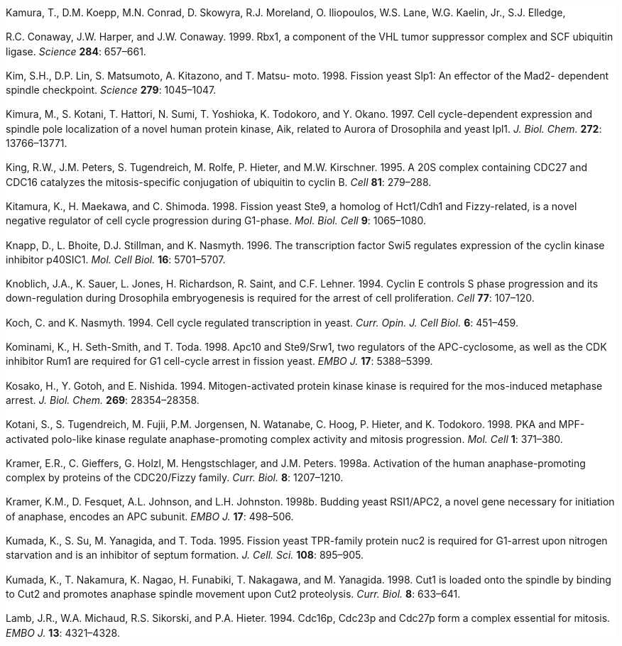 Kamura, T., D.M. Koepp, M.N. Conrad, D. Skowyra, R.J. Moreland, O. Iliopoulos, W.S. Lane, W.G. Kaelin, Jr., S.J. Elledge,

R.C. Conaway, J.W. Harper, and J.W. Conaway. 1999. Rbx1, a component of the VHL tumor suppressor complex and SCF ubiquitin ligase. *Science* **284**: 657–661.

Kim, S.H., D.P. Lin, S. Matsumoto, A. Kitazono, and T. Matsu- moto. 1998. Fission yeast Slp1: An effector of the Mad2- dependent spindle checkpoint. *Science* **279**: 1045–1047.

Kimura, M., S. Kotani, T. Hattori, N. Sumi, T. Yoshioka, K. Todokoro, and Y. Okano. 1997. Cell cycle-dependent expression and spindle pole localization of a novel human protein kinase, Aik, related to Aurora of Drosophila and yeast Ipl1. *J. Biol. Chem.* **272**: 13766–13771.

King, R.W., J.M. Peters, S. Tugendreich, M. Rolfe, P. Hieter, and M.W. Kirschner. 1995. A 20S complex containing CDC27 and CDC16 catalyzes the mitosis-specific conjugation of ubiquitin to cyclin B. *Cell* **81**: 279–288.

Kitamura, K., H. Maekawa, and C. Shimoda. 1998. Fission yeast Ste9, a homolog of Hct1/Cdh1 and Fizzy-related, is a novel negative regulator of cell cycle progression during G1-phase. *Mol. Biol. Cell* **9**: 1065–1080.

Knapp, D., L. Bhoite, D.J. Stillman, and K. Nasmyth. 1996. The transcription factor Swi5 regulates expression of the cyclin kinase inhibitor p40SIC1. *Mol. Cell Biol.* **16**: 5701–5707.

Knoblich, J.A., K. Sauer, L. Jones, H. Richardson, R. Saint, and C.F. Lehner. 1994. Cyclin E controls S phase progression and its down-regulation during Drosophila embryogenesis is required for the arrest of cell proliferation. *Cell* **77**: 107–120.

Koch, C. and K. Nasmyth. 1994. Cell cycle regulated transcription in yeast. *Curr. Opin. J. Cell Biol.* **6**: 451–459.

Kominami, K., H. Seth-Smith, and T. Toda. 1998. Apc10 and Ste9/Srw1, two regulators of the APC-cyclosome, as well as the CDK inhibitor Rum1 are required for G1 cell-cycle arrest in fission yeast. *EMBO J.* **17**: 5388–5399.

Kosako, H., Y. Gotoh, and E. Nishida. 1994. Mitogen-activated protein kinase kinase is required for the mos-induced metaphase arrest. *J. Biol. Chem.* **269**: 28354–28358.

Kotani, S., S. Tugendreich, M. Fujii, P.M. Jorgensen, N. Watanabe, C. Hoog, P. Hieter, and K. Todokoro. 1998. PKA and MPF-activated polo-like kinase regulate anaphase-promoting complex activity and mitosis progression. *Mol. Cell* **1**: 371–380.

Kramer, E.R., C. Gieffers, G. Holzl, M. Hengstschlager, and J.M. Peters. 1998a. Activation of the human anaphase-promoting complex by proteins of the CDC20/Fizzy family. *Curr. Biol.* **8**: 1207–1210.

Kramer, K.M., D. Fesquet, A.L. Johnson, and L.H. Johnston. 1998b. Budding yeast RSI1/APC2, a novel gene necessary for initiation of anaphase, encodes an APC subunit. *EMBO J.* **17**: 498–506.

Kumada, K., S. Su, M. Yanagida, and T. Toda. 1995. Fission yeast TPR-family protein nuc2 is required for G1-arrest upon nitrogen starvation and is an inhibitor of septum formation. *J. Cell. Sci.* **108**: 895–905.

Kumada, K., T. Nakamura, K. Nagao, H. Funabiki, T. Nakagawa, and M. Yanagida. 1998. Cut1 is loaded onto the spindle by binding to Cut2 and promotes anaphase spindle movement upon Cut2 proteolysis. *Curr. Biol.* **8**: 633–641.

Lamb, J.R., W.A. Michaud, R.S. Sikorski, and P.A. Hieter. 1994. Cdc16p, Cdc23p and Cdc27p form a complex essential for mitosis. *EMBO J.* **13**: 4321–4328.

